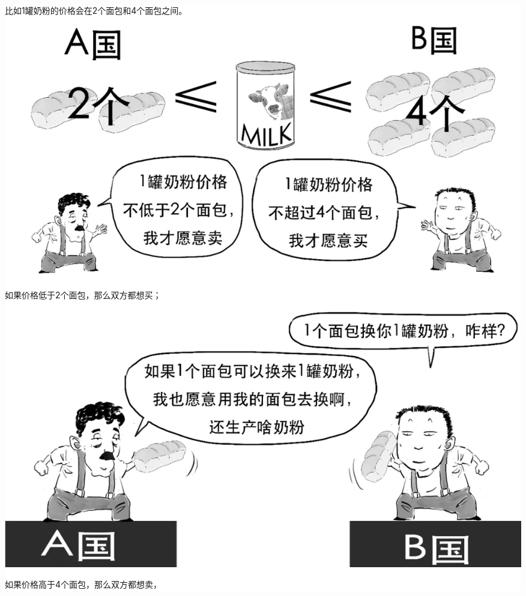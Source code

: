 比如1罐奶粉的价格会在2个面包和4个面包之间。  
  
![pic](20210507_06_pic_028.jpg)  
  
如果价格低于2个面包，那么双方都想买；  
  
![pic](20210507_06_pic_029.jpg)  
  
如果价格高于4个面包，那么双方都想卖，  
  